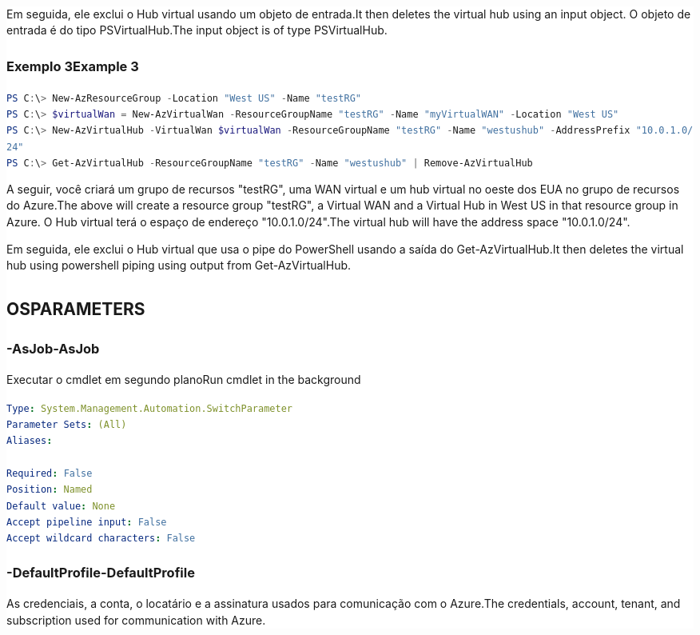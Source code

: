 <span data-ttu-id="41040-118">Em seguida, ele exclui o Hub virtual usando um objeto de entrada.</span><span class="sxs-lookup"><span data-stu-id="41040-118">It then deletes the virtual hub using an input object.</span></span> <span data-ttu-id="41040-119">O objeto de entrada é do tipo PSVirtualHub.</span><span class="sxs-lookup"><span data-stu-id="41040-119">The input object is of type PSVirtualHub.</span></span>

### <span data-ttu-id="41040-120">Exemplo 3</span><span class="sxs-lookup"><span data-stu-id="41040-120">Example 3</span></span>

```powershell
PS C:\> New-AzResourceGroup -Location "West US" -Name "testRG"
PS C:\> $virtualWan = New-AzVirtualWan -ResourceGroupName "testRG" -Name "myVirtualWAN" -Location "West US"
PS C:\> New-AzVirtualHub -VirtualWan $virtualWan -ResourceGroupName "testRG" -Name "westushub" -AddressPrefix "10.0.1.0/24"
PS C:\> Get-AzVirtualHub -ResourceGroupName "testRG" -Name "westushub" | Remove-AzVirtualHub
```

<span data-ttu-id="41040-121">A seguir, você criará um grupo de recursos "testRG", uma WAN virtual e um hub virtual no oeste dos EUA no grupo de recursos do Azure.</span><span class="sxs-lookup"><span data-stu-id="41040-121">The above will create a resource group "testRG", a Virtual WAN and a Virtual Hub in West US in that resource group in Azure.</span></span> <span data-ttu-id="41040-122">O Hub virtual terá o espaço de endereço "10.0.1.0/24".</span><span class="sxs-lookup"><span data-stu-id="41040-122">The virtual hub will have the address space "10.0.1.0/24".</span></span>

<span data-ttu-id="41040-123">Em seguida, ele exclui o Hub virtual que usa o pipe do PowerShell usando a saída do Get-AzVirtualHub.</span><span class="sxs-lookup"><span data-stu-id="41040-123">It then deletes the virtual hub using powershell piping using output from Get-AzVirtualHub.</span></span>

## <span data-ttu-id="41040-124">OS</span><span class="sxs-lookup"><span data-stu-id="41040-124">PARAMETERS</span></span>

### <span data-ttu-id="41040-125">-AsJob</span><span class="sxs-lookup"><span data-stu-id="41040-125">-AsJob</span></span>
<span data-ttu-id="41040-126">Executar o cmdlet em segundo plano</span><span class="sxs-lookup"><span data-stu-id="41040-126">Run cmdlet in the background</span></span>

```yaml
Type: System.Management.Automation.SwitchParameter
Parameter Sets: (All)
Aliases:

Required: False
Position: Named
Default value: None
Accept pipeline input: False
Accept wildcard characters: False
```

### <span data-ttu-id="41040-127">-DefaultProfile</span><span class="sxs-lookup"><span data-stu-id="41040-127">-DefaultProfile</span></span>
<span data-ttu-id="41040-128">As credenciais, a conta, o locatário e a assinatura usados para comunicação com o Azure.</span><span class="sxs-lookup"><span data-stu-id="41040-128">The credentials, account, tenant, and subscription used for communication with Azure.</span></span>
